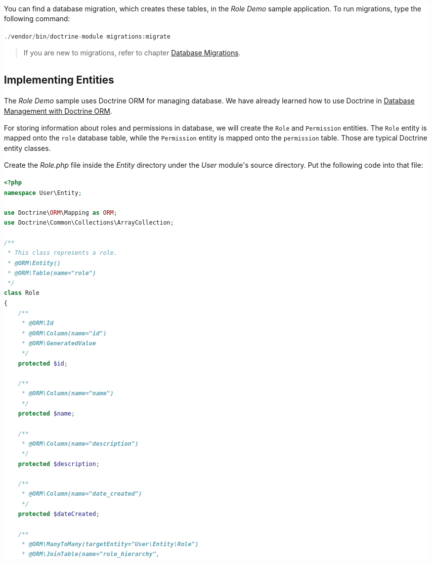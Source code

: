 You can find a database migration, which creates these tables, in the *Role Demo* sample application. To run migrations,
type the following command:

~~~php
./vendor/bin/doctrine-module migrations:migrate
~~~

> If you are new to migrations, refer to chapter [Database Migrations](#migrations).

## Implementing Entities

The *Role Demo* sample uses Doctrine ORM for managing database. We have already learned how to use Doctrine in
[Database Management with Doctrine ORM](#doctrine).

For storing information about roles and permissions in database, we will create the `Role` and `Permission`
entities. The `Role` entity is mapped
onto the `role` database table, while the `Permission` entity is mapped onto the `permission` table.
Those are typical Doctrine entity classes.

Create the *Role.php* file inside the *Entity* directory under the *User* module's source directory. Put
the following code into that file:

~~~php
<?php
namespace User\Entity;

use Doctrine\ORM\Mapping as ORM;
use Doctrine\Common\Collections\ArrayCollection;

/**
 * This class represents a role.
 * @ORM\Entity()
 * @ORM\Table(name="role")
 */
class Role
{
    /**
     * @ORM\Id
     * @ORM\Column(name="id")
     * @ORM\GeneratedValue
     */
    protected $id;

    /**
     * @ORM\Column(name="name")
     */
    protected $name;

    /**
     * @ORM\Column(name="description")
     */
    protected $description;

    /**
     * @ORM\Column(name="date_created")
     */
    protected $dateCreated;

    /**
     * @ORM\ManyToMany(targetEntity="User\Entity\Role")
     * @ORM\JoinTable(name="role_hierarchy",
~~~